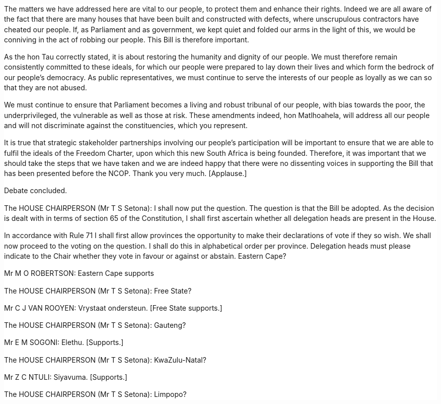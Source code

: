 The matters we have addressed here are vital to our people, to protect them
and enhance their rights. Indeed we are all aware of the fact that there
are many houses that have been built and constructed with defects, where
unscrupulous contractors have cheated our people. If, as Parliament and as
government, we kept quiet and folded our arms in the light of this, we
would be conniving in the act of robbing our people. This Bill is therefore
important.

As the hon Tau correctly stated, it is about restoring the humanity and
dignity of our people. We must therefore remain consistently committed to
these ideals, for which our people were prepared to lay down their lives
and which form the bedrock of our people’s democracy. As public
representatives, we must continue to serve the interests of our people as
loyally as we can so that they are not abused.

We must continue to ensure that Parliament becomes a living and robust
tribunal of our people, with bias towards the poor, the underprivileged,
the vulnerable as well as those at risk. These amendments indeed, hon
Matlhoahela, will address all our people and will not discriminate against
the constituencies, which you represent.

It is true that strategic stakeholder partnerships involving our people’s
participation will be important to ensure that we are able to fulfil the
ideals of the Freedom Charter, upon which this new South Africa is being
founded. Therefore, it was important that we should take the steps that we
have taken and we are indeed happy that there were no dissenting voices in
supporting the Bill that has been presented before the NCOP. Thank you very
much. [Applause.]

Debate concluded.

The HOUSE CHAIRPERSON (Mr T S Setona): I shall now put the question. The
question is that the Bill be adopted. As the decision is dealt with in
terms of section 65 of the Constitution, I shall first ascertain whether
all delegation heads are present in the House.

In accordance with Rule 71 I shall first allow provinces the opportunity to
make their declarations of vote if they so wish. We shall now proceed to
the voting on the question. I shall do this in alphabetical order per
province. Delegation heads must please indicate to the Chair whether they
vote in favour or against or abstain. Eastern Cape?

Mr M O ROBERTSON: Eastern Cape supports

The HOUSE CHAIRPERSON (Mr T S Setona): Free State?

Mr C J VAN ROOYEN: Vrystaat ondersteun. [Free State supports.]

The HOUSE CHAIRPERSON (Mr T S Setona): Gauteng?

Mr E M SOGONI: Elethu. [Supports.]

The HOUSE CHAIRPERSON (Mr T S Setona): KwaZulu-Natal?

Mr Z C NTULI: Siyavuma. [Supports.]

The HOUSE CHAIRPERSON (Mr T S Setona): Limpopo?
